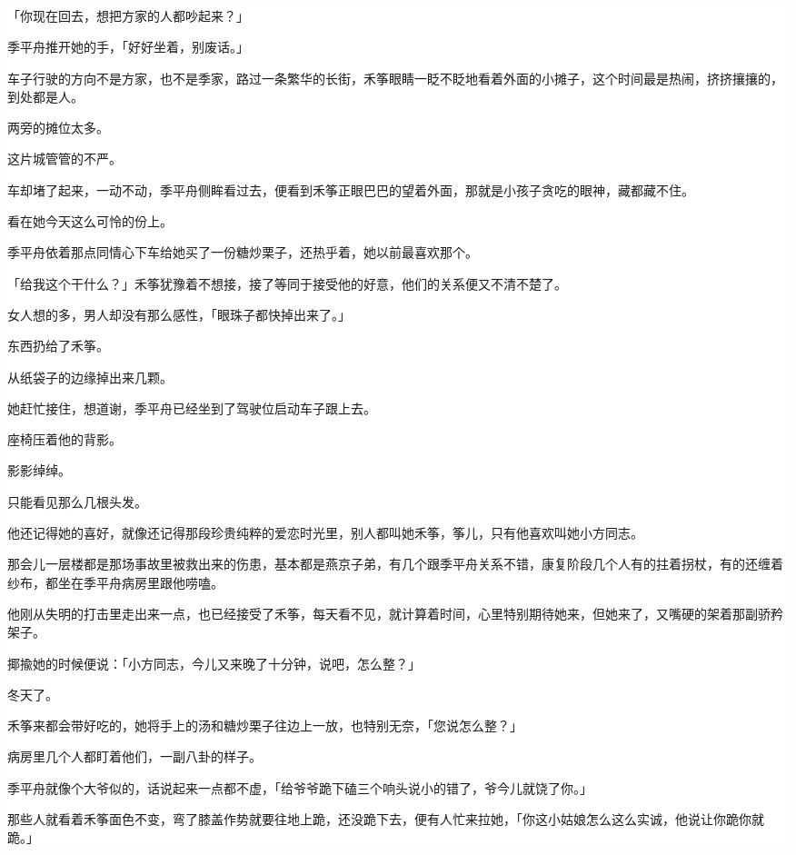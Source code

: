 「你现在回去，想把方家的人都吵起来？」


季平舟推开她的手，「好好坐着，别废话。」


车子行驶的方向不是方家，也不是季家，路过一条繁华的长街，禾筝眼睛一眨不眨地看着外面的小摊子，这个时间最是热闹，挤挤攘攘的，到处都是人。


两旁的摊位太多。


这片城管管的不严。


车却堵了起来，一动不动，季平舟侧眸看过去，便看到禾筝正眼巴巴的望着外面，那就是小孩子贪吃的眼神，藏都藏不住。


看在她今天这么可怜的份上。


季平舟依着那点同情心下车给她买了一份糖炒栗子，还热乎着，她以前最喜欢那个。


「给我这个干什么？」禾筝犹豫着不想接，接了等同于接受他的好意，他们的关系便又不清不楚了。


女人想的多，男人却没有那么感性，「眼珠子都快掉出来了。」


东西扔给了禾筝。


从纸袋子的边缘掉出来几颗。


她赶忙接住，想道谢，季平舟已经坐到了驾驶位启动车子跟上去。


座椅压着他的背影。


影影绰绰。


只能看见那么几根头发。


他还记得她的喜好，就像还记得那段珍贵纯粹的爱恋时光里，别人都叫她禾筝，筝儿，只有他喜欢叫她小方同志。


那会儿一层楼都是那场事故里被救出来的伤患，基本都是燕京子弟，有几个跟季平舟关系不错，康复阶段几个人有的拄着拐杖，有的还缠着纱布，都坐在季平舟病房里跟他唠嗑。


他刚从失明的打击里走出来一点，也已经接受了禾筝，每天看不见，就计算着时间，心里特别期待她来，但她来了，又嘴硬的架着那副骄矜架子。


揶揄她的时候便说：「小方同志，今儿又来晚了十分钟，说吧，怎么整？」


冬天了。


禾筝来都会带好吃的，她将手上的汤和糖炒栗子往边上一放，也特别无奈，「您说怎么整？」


病房里几个人都盯着他们，一副八卦的样子。


季平舟就像个大爷似的，话说起来一点都不虚，「给爷爷跪下磕三个响头说小的错了，爷今儿就饶了你。」


那些人就看着禾筝面色不变，弯了膝盖作势就要往地上跪，还没跪下去，便有人忙来拉她，「你这小姑娘怎么这么实诚，他说让你跪你就跪。」
